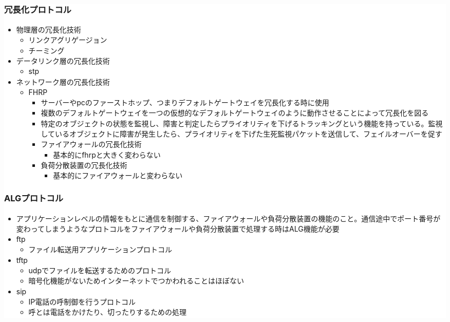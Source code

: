 ### 冗長化プロトコル

- 物理層の冗長化技術
    - リンクアグリゲージョン
    - チーミング
- データリンク層の冗長化技術
    - stp
- ネットワーク層の冗長化技術
    - FHRP
        - サーバーやpcのファーストホップ、つまりデフォルトゲートウェイを冗長化する時に使用
        - 複数のデフォルトゲートウェイを一つの仮想的なデフォルトゲートウェイのように動作させることによって冗長化を図る
        - 特定のオブジェクトの状態を監視し、障害と判定したらプライオリティを下げるトラッキングという機能を持っている。監視しているオブジェクトに障害が発生したら、プライオリティを下げた生死監視パケットを送信して、フェイルオーバーを促す
        - ファイアウォールの冗長化技術
            - 基本的にfhrpと大きく変わらない
        - 負荷分散装置の冗長化技術
            - 基本的にファイアウォールと変わらない

### ALGプロトコル

- アプリケーションレベルの情報をもとに通信を制御する、ファイアウォールや負荷分散装置の機能のこと。通信途中でポート番号が変わってしまうようなプロトコルをファイアウォールや負荷分散装置で処理する時はALG機能が必要
- ftp
    - ファイル転送用アプリケーションプロトコル
- tftp
    - udpでファイルを転送するためのプロトコル
    - 暗号化機能がないためインターネットでつかわれることはほぼない
- sip
    - IP電話の呼制御を行うプロトコル
    - 呼とは電話をかけたり、切ったりするための処理

